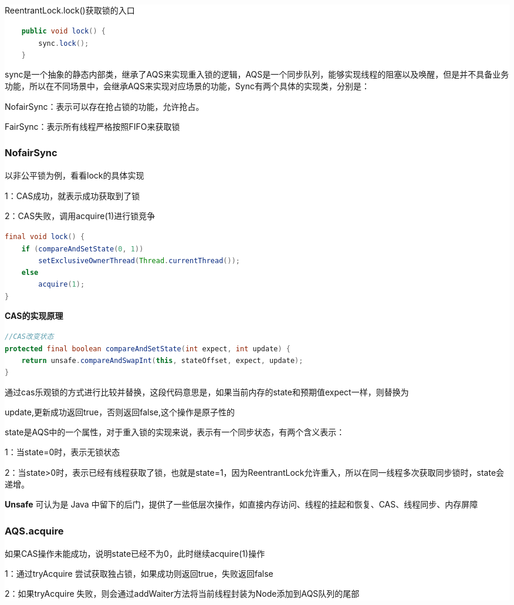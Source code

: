 ReentrantLock.lock()获取锁的入口

```java
    public void lock() {
        sync.lock();
    }
```

sync是一个抽象的静态内部类，继承了AQS来实现重入锁的逻辑，AQS是一个同步队列，能够实现线程的阻塞以及唤醒，但是并不具备业务功能，所以在不同场景中，会继承AQS来实现对应场景的功能，Sync有两个具体的实现类，分别是：

NofairSync：表示可以存在抢占锁的功能，允许抢占。

FairSync：表示所有线程严格按照FIFO来获取锁

### NofairSync

以非公平锁为例，看看lock的具体实现

1：CAS成功，就表示成功获取到了锁

2：CAS失败，调用acquire(1)进行锁竞争

```java
final void lock() {
    if (compareAndSetState(0, 1))
        setExclusiveOwnerThread(Thread.currentThread());
    else
        acquire(1);
}
```

**CAS的实现原理**

```java
//CAS改变状态
protected final boolean compareAndSetState(int expect, int update) {
    return unsafe.compareAndSwapInt(this, stateOffset, expect, update);
}
```

通过cas乐观锁的方式进行比较并替换，这段代码意思是，如果当前内存的state和预期值expect一样，则替换为

update,更新成功返回true，否则返回false,这个操作是原子性的

state是AQS中的一个属性，对于重入锁的实现来说，表示有一个同步状态，有两个含义表示：

1：当state=0时，表示无锁状态

2：当state>0时，表示已经有线程获取了锁，也就是state=1，因为ReentrantLock允许重入，所以在同一线程多次获取同步锁时，state会递增。

**Unsafe** 可认为是 Java 中留下的后门，提供了一些低层次操作，如直接内存访问、线程的挂起和恢复、CAS、线程同步、内存屏障

### AQS.acquire

如果CAS操作未能成功，说明state已经不为0，此时继续acquire(1)操作

1：通过tryAcquire 尝试获取独占锁，如果成功则返回true，失败返回false

2：如果tryAcquire 失败，则会通过addWaiter方法将当前线程封装为Node添加到AQS队列的尾部
